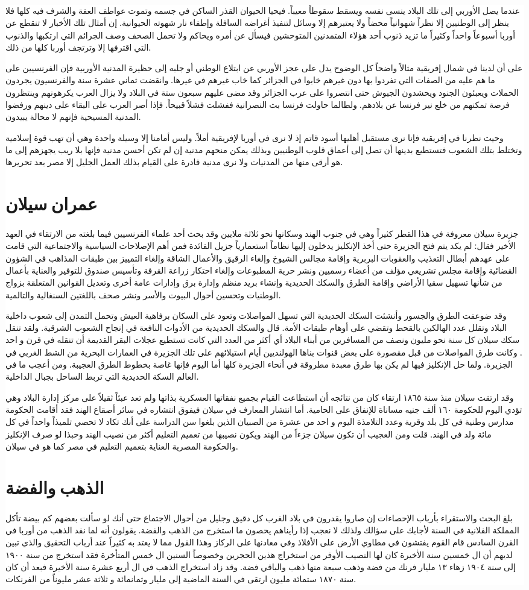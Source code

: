  عندما يصل الأوربي إلى تلك البلاد ينسى نفسه ويسقط سقوطاً معيباً. فيحيا الحيوان القذر الساكن في جسمه وتموت عواطف العفة والشرف فيه كلها فلا ينظر إلى الوطنيين إلا نظراً شهوانياً محضاً ولا يعتبرهم إلا وسائل لتنفيذ أغراضه السافلة وإطفاء نار شهوته الحيوانية. إن أمثال تلك الأخبار لا تنقطع عن أوربا أسبوعاً واحداً وكثيراً ما تزيد ذنوب  أحد  هؤلاء المتمدنين المتوحشين فيسأل عن أمره ويحاكم ولا تحمل الصحف وصف الجرائم التي ارتكبها والذنوب التي اقترفها إلا وترتجف أوربا كلها من ذلك. 

 على أن لدينا في شمال إفريقية مثالاً واضحاً كل الوضوح يدل على عجز الأوربي عن ابتلاع الوطني أو جلبه إلى حظيرة المدنية الأوربية فإن الفرنسيين على ما هم عليه من الصفات التي تفردوا بها دون غيرهم خابوا في الجزائر كما خاب غيرهم في غيرها. وانقضت  ثماني  عشرة  سنة والفرنسيون يجردون الحملات ويعبئون الجنود ويحشدون   الجيوش حتى انتصروا على عرب الجزائر وقد مضى عليهم  سبعون  ستة  في البلاد ولا يزال العرب يكرهونهم وينتظرون فرصة تمكنهم من خلع نير فرنسا عن بلادهم. ولطالما حاولت فرنسا بث النصرانية ففشلت فشلاً قبيحاً. فإذا أصر العرب على البقاء على دينهم ورفضوا المدنية المسيحية فإنهم لا محالة يبيدون. 

 وحيث نظرنا في إفريقية فإنا نرى مستقبل أهليها أسود قاتم إذ لا نرى في أوربا لإفريقية أملاً. وليس أمامنا إلا وسيلة واحدة وهي أن تهب قوة إسلامية وتختلط بتلك الشعوب فتستطيع بدينها أن تصل إلى أعماق قلوب الوطنيين وبذلك يمكن منحهم مدنية إن لم تكن أحسن مدنية فإنها بلا ريب يجهزهم إلى ما هو أرقى منها من المدنيات ولا نرى مدنية قادرة على القيام بذلك العمل الجليل إلا مصر بعد تحريرها. 
 

#  عمران سيلان 


 جزيرة سيلان معروفة في هذا القطر كثيراً وهي في جنوب الهند وسكانها نحو  ثلاثة  ملايين وقد بحث  أحد  علماء الفرنسيين فيما بلغته من الارتقاء في العهد الأخير فقال: لم يكد يتم فتح الجزيرة حتى أخذ الإنكليز يدخلون إليها نظاماً استعمارياً جزيل الفائدة فمن أهم الإصلاحات السياسية والاجتماعية التي قامت على عهدهم أبطال التعذيب والعقوبات البربرية وإقامة مجالس الشيوخ وإلغاء الرقيق والأعمال الشاقة وإلغاء التمييز بين طبقات المذاهب في الشؤون القضائية وإقامة مجلس تشريعي مؤلف من أعضاء رسميين ونشر حرية المطبوعات وإلغاء احتكار زراعة القرفة وتأسيس صندوق للتوفير والعناية بأعمال من شأنها تسهيل سقيا الأراضي وإقامة الطرق والسكك الحديدية وإنشاء بريد منظم وإدارة برق وإدارات عامة أخرى وتعديل القوانين المتعلقة بزواج الوطنيات وتحسين أحوال البيوت والأسر ونشر صحف باللغتين السنغالية والتالمية. 

 وقد ضوعفت الطرق والجسور وأنشئت السكك الحديدية التي تسهل المواصلات وتعود على السكان برفاهية العيش وتحمل التمدن إلى شعوب داخلية البلاد وتقلل عدد الهالكين بالقحط وتقضي على أوهام طبقات الأمة. قال والسكك الحديدية من الأدوات النافعة في إنجاح الشعوب الشرقية. ولقد تنقل سكك سيلان كل سنة نحو مليون ونصف من المسافرين من أبناء البلاد أي أكثر من العدد التي كانت تستطيع عجلات البقر القديمة أن تنقله في قرن و  احد  . وكانت طرق المواصلات من قبل مقصورة على بعض قنوات بناها الهولنديين أيام استيلائهم على تلك الجزيرة في العمارات البحرية من الشط الغربي في الجزيرة. ولما حل الإنكليز فيها لم يكن بها طرق معبدة مطروقة في أنحاء الجزيرة كلها أما اليوم فإنها غاصة بخطوط الطرق العجيبة. ومن أعجب ما في العالم السكة الحديدية التي تربط الساحل بجبال الداخلية. 

 وقد ارتقت سيلان منذ سنة  ١٨٦٥  ارتقاء كان من نتائجه أن استطاعت القيام بجميع نفقاتها العسكرية بذاتها ولم تعد عبئاً ثقيلاً على مركز إدارة البلاد وهي تؤدي اليوم للحكومة  ١٦٠  ألف  جنيه مساناة للإنفاق على الحامية. أما انتشار المعارف في سيلان فيفوق انتشاره في سائر أصقاع الهند فقد أقامت الحكومة مدارس وطنية في كل بلد وقرية وعدد التلامذة اليوم و  احد  من  عشرة  من الصبيان الذين بلغوا سن الدراسة على أنك تكاد لا تحصي تلميذاً واحداً   في كل  مائة  ولد في الهند. قلت ومن العجيب أن تكون سيلان جزءاً من الهند ويكون نصيبها من تعميم التعليم أكثر من نصيب الهند وحبذا لو صرف الإنكليز والحكومة المصرية العناية بتعميم التعليم في مصر كما هو في سيلان. 
 

#  الذهب والفضة 


 بلغ البحث والاستقراء بأرباب الإحصاءات إن صاروا يقدرون في بلاد الغرب كل دقيق وجليل من أحوال الاجتماع حتى أنك لو سألت بعضهم كم بيضة تأكل المملكة الفلانية في السنة لأجابك على سؤالك ولذلك لا نعجب إذا رأيناهم يحصون ما استخرج من الذهب والفضة. يقولون أنه لما نفد الذهب من أوربا في القرن السادس قام القوم يفتشون في مطاوي الأرض على الأفلاذ وفي معادنها على الركاز وهذا القول مما لا يعتد به كثيراً عند أرباب التحقيق والذي تبين لديهم أن ال  خمسين  سنة الأخيرة كان لها النصيب الأوفر من استخراج هذين الحجرين وخصوصاً السنين ال  خمس  المتأخرة فقد استخرج من سنة  ١٩٠٠  إلى سنة  ١٩٠٤  زهاء  ١٣  مليار فرنك من فضة وذهب  سبعة  منها ذهب والباقي فضة. وقد زاد استخراج الذهب في ال  أربع  عشرة  سنة الأخيرة فبعد أن كان سنة  ١٨٧٠  ستمائة  مليون ارتقى في السنة الماضية إلى مليار وثمانمائة و  ثلاثة  عشر  مليوناً من الفرنكات. 
